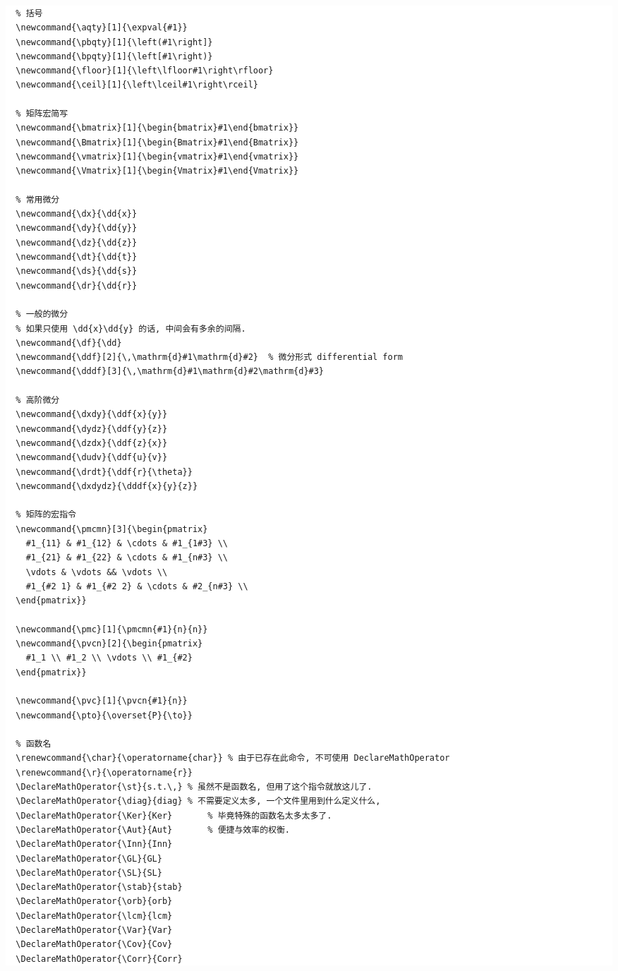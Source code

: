       % 括号
      \newcommand{\aqty}[1]{\expval{#1}}
      \newcommand{\pbqty}[1]{\left(#1\right]}
      \newcommand{\bpqty}[1]{\left[#1\right)}
      \newcommand{\floor}[1]{\left\lfloor#1\right\rfloor}
      \newcommand{\ceil}[1]{\left\lceil#1\right\rceil}
      
      % 矩阵宏简写
      \newcommand{\bmatrix}[1]{\begin{bmatrix}#1\end{bmatrix}}
      \newcommand{\Bmatrix}[1]{\begin{Bmatrix}#1\end{Bmatrix}}
      \newcommand{\vmatrix}[1]{\begin{vmatrix}#1\end{vmatrix}}
      \newcommand{\Vmatrix}[1]{\begin{Vmatrix}#1\end{Vmatrix}}
      
      % 常用微分
      \newcommand{\dx}{\dd{x}}
      \newcommand{\dy}{\dd{y}}
      \newcommand{\dz}{\dd{z}}
      \newcommand{\dt}{\dd{t}}
      \newcommand{\ds}{\dd{s}}
      \newcommand{\dr}{\dd{r}}
      
      % 一般的微分
      % 如果只使用 \dd{x}\dd{y} 的话, 中间会有多余的间隔.
      \newcommand{\df}{\dd}
      \newcommand{\ddf}[2]{\,\mathrm{d}#1\mathrm{d}#2}	% 微分形式 differential form
      \newcommand{\dddf}[3]{\,\mathrm{d}#1\mathrm{d}#2\mathrm{d}#3}
      
      % 高阶微分
      \newcommand{\dxdy}{\ddf{x}{y}}
      \newcommand{\dydz}{\ddf{y}{z}}
      \newcommand{\dzdx}{\ddf{z}{x}}
      \newcommand{\dudv}{\ddf{u}{v}}
      \newcommand{\drdt}{\ddf{r}{\theta}}
      \newcommand{\dxdydz}{\dddf{x}{y}{z}}
      
      % 矩阵的宏指令
      \newcommand{\pmcmn}[3]{\begin{pmatrix}
      	#1_{11} & #1_{12} & \cdots & #1_{1#3} \\
      	#1_{21} & #1_{22} & \cdots & #1_{n#3} \\
      	\vdots & \vdots && \vdots \\
      	#1_{#2 1} & #1_{#2 2} & \cdots & #2_{n#3} \\
      \end{pmatrix}}
      
      \newcommand{\pmc}[1]{\pmcmn{#1}{n}{n}}
      \newcommand{\pvcn}[2]{\begin{pmatrix}
      	#1_1 \\ #1_2 \\ \vdots \\ #1_{#2}
      \end{pmatrix}}
      
      \newcommand{\pvc}[1]{\pvcn{#1}{n}}
      \newcommand{\pto}{\overset{P}{\to}}
      
      % 函数名
      \renewcommand{\char}{\operatorname{char}}	% 由于已存在此命令, 不可使用 DeclareMathOperator
      \renewcommand{\r}{\operatorname{r}}
      \DeclareMathOperator{\st}{s.t.\,}	% 虽然不是函数名, 但用了这个指令就放这儿了.
      \DeclareMathOperator{\diag}{diag}	% 不需要定义太多, 一个文件里用到什么定义什么,
      \DeclareMathOperator{\Ker}{Ker}		% 毕竟特殊的函数名太多太多了.
      \DeclareMathOperator{\Aut}{Aut}		% 便捷与效率的权衡.
      \DeclareMathOperator{\Inn}{Inn}
      \DeclareMathOperator{\GL}{GL}
      \DeclareMathOperator{\SL}{SL}
      \DeclareMathOperator{\stab}{stab}
      \DeclareMathOperator{\orb}{orb}
      \DeclareMathOperator{\lcm}{lcm}
      \DeclareMathOperator{\Var}{Var}
      \DeclareMathOperator{\Cov}{Cov}
      \DeclareMathOperator{\Corr}{Corr}